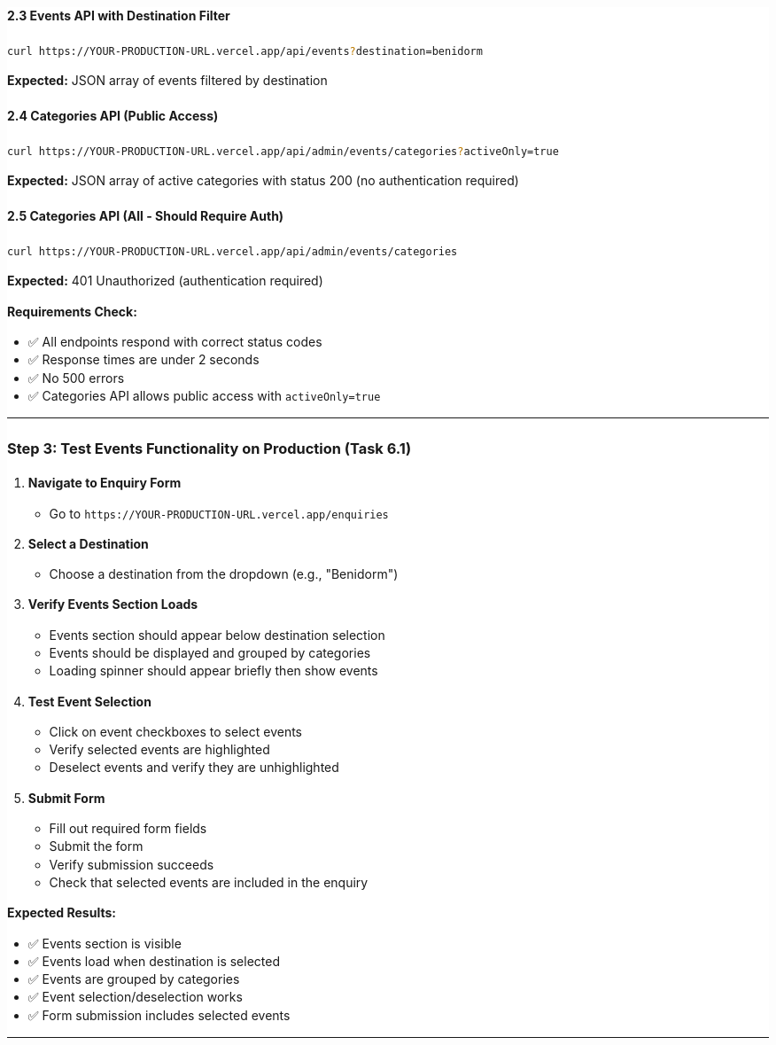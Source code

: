 #### 2.3 Events API with Destination Filter
```bash
curl https://YOUR-PRODUCTION-URL.vercel.app/api/events?destination=benidorm
```
**Expected:** JSON array of events filtered by destination

#### 2.4 Categories API (Public Access)
```bash
curl https://YOUR-PRODUCTION-URL.vercel.app/api/admin/events/categories?activeOnly=true
```
**Expected:** JSON array of active categories with status 200 (no authentication required)

#### 2.5 Categories API (All - Should Require Auth)
```bash
curl https://YOUR-PRODUCTION-URL.vercel.app/api/admin/events/categories
```
**Expected:** 401 Unauthorized (authentication required)

**Requirements Check:**
- ✅ All endpoints respond with correct status codes
- ✅ Response times are under 2 seconds
- ✅ No 500 errors
- ✅ Categories API allows public access with `activeOnly=true`

---

### Step 3: Test Events Functionality on Production (Task 6.1)

1. **Navigate to Enquiry Form**
   - Go to `https://YOUR-PRODUCTION-URL.vercel.app/enquiries`

2. **Select a Destination**
   - Choose a destination from the dropdown (e.g., "Benidorm")

3. **Verify Events Section Loads**
   - Events section should appear below destination selection
   - Events should be displayed and grouped by categories
   - Loading spinner should appear briefly then show events

4. **Test Event Selection**
   - Click on event checkboxes to select events
   - Verify selected events are highlighted
   - Deselect events and verify they are unhighlighted

5. **Submit Form**
   - Fill out required form fields
   - Submit the form
   - Verify submission succeeds
   - Check that selected events are included in the enquiry

**Expected Results:**
- ✅ Events section is visible
- ✅ Events load when destination is selected
- ✅ Events are grouped by categories
- ✅ Event selection/deselection works
- ✅ Form submission includes selected events

---